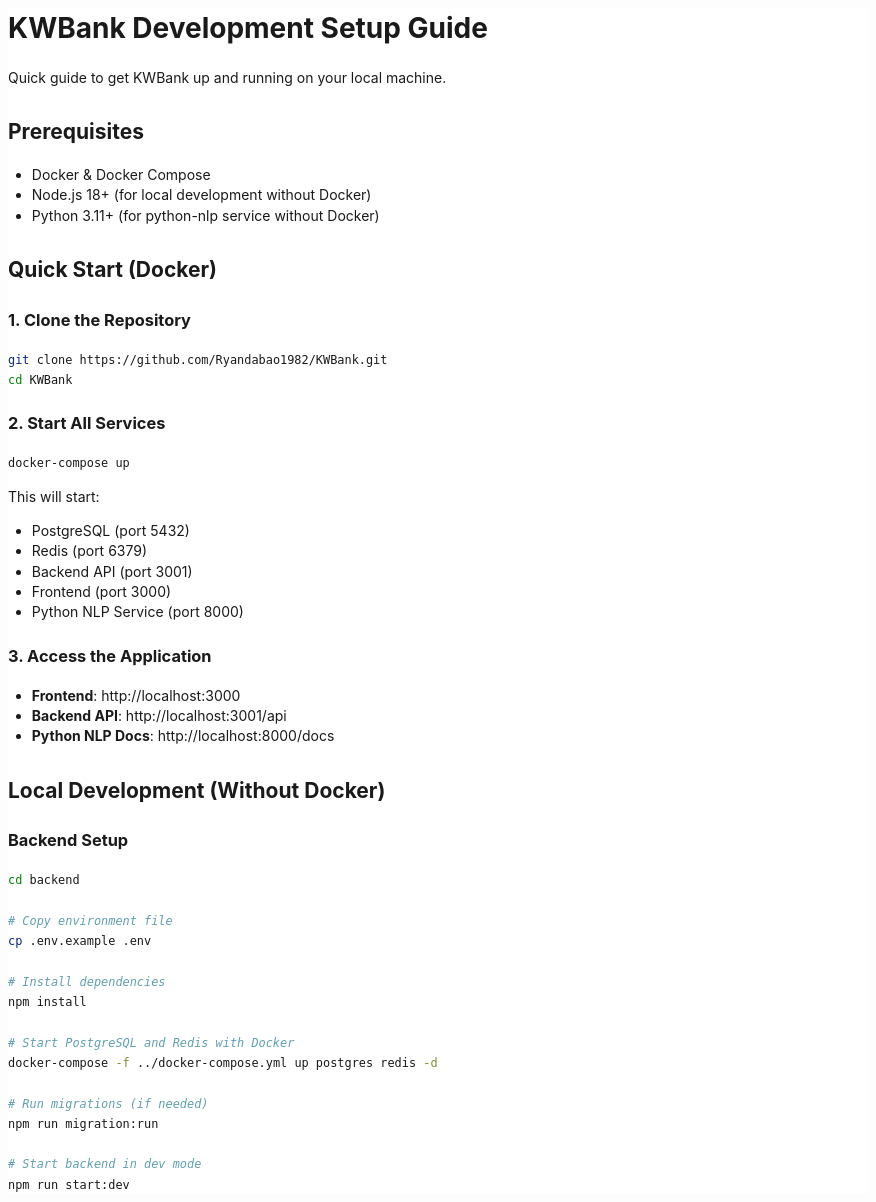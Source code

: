 # KWBank Development Setup Guide

Quick guide to get KWBank up and running on your local machine.

## Prerequisites

- Docker & Docker Compose
- Node.js 18+ (for local development without Docker)
- Python 3.11+ (for python-nlp service without Docker)

## Quick Start (Docker)

### 1. Clone the Repository
```bash
git clone https://github.com/Ryandabao1982/KWBank.git
cd KWBank
```

### 2. Start All Services
```bash
docker-compose up
```

This will start:
- PostgreSQL (port 5432)
- Redis (port 6379)
- Backend API (port 3001)
- Frontend (port 3000)
- Python NLP Service (port 8000)

### 3. Access the Application
- **Frontend**: http://localhost:3000
- **Backend API**: http://localhost:3001/api
- **Python NLP Docs**: http://localhost:8000/docs

## Local Development (Without Docker)

### Backend Setup

```bash
cd backend

# Copy environment file
cp .env.example .env

# Install dependencies
npm install

# Start PostgreSQL and Redis with Docker
docker-compose -f ../docker-compose.yml up postgres redis -d

# Run migrations (if needed)
npm run migration:run

# Start backend in dev mode
npm run start:dev
```

